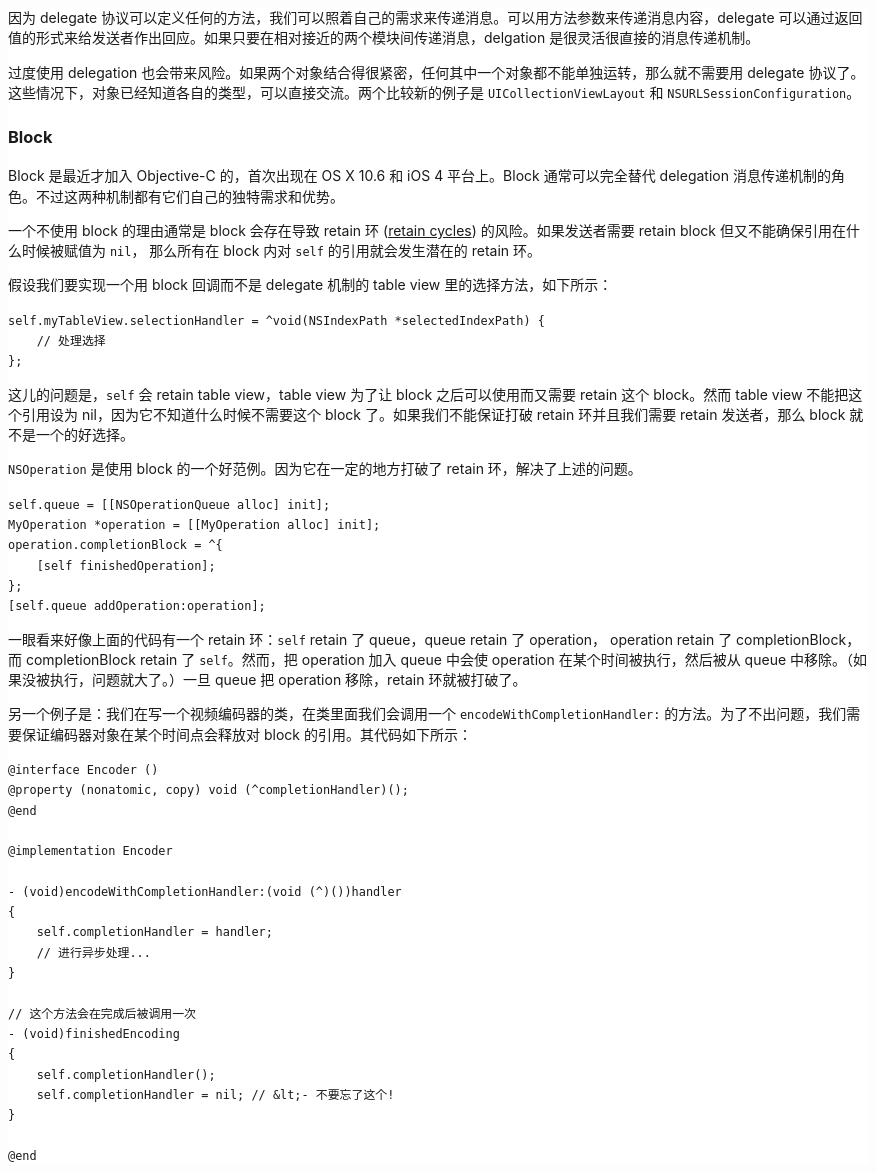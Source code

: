 <p>因为 delegate 协议可以定义任何的方法，我们可以照着自己的需求来传递消息。可以用方法参数来传递消息内容，delegate 可以通过返回值的形式来给发送者作出回应。如果只要在相对接近的两个模块间传递消息，delgation 是很灵活很直接的消息传递机制。</p>

<p>过度使用 delegation 也会带来风险。如果两个对象结合得很紧密，任何其中一个对象都不能单独运转，那么就不需要用 delegate 协议了。这些情况下，对象已经知道各自的类型，可以直接交流。两个比较新的例子是 <code>UICollectionViewLayout</code> 和 <code>NSURLSessionConfiguration</code>。</p>

<p><a name="blocks"> </a>  </p>

<h3 id="block">Block</h3>

<p>Block 是最近才加入 Objective-C 的，首次出现在 OS X 10.6 和 iOS 4 平台上。Block 通常可以完全替代 delegation 消息传递机制的角色。不过这两种机制都有它们自己的独特需求和优势。</p>

<p>一个不使用 block 的理由通常是 block 会存在导致 retain 环 (<a href="https://developer.apple.com/library/mac/documentation/cocoa/conceptual/memorymgmt/Articles/mmPractical.html#//apple_ref/doc/uid/TP40004447-1000810">retain cycles</a>) 的风险。如果发送者需要 retain block 但又不能确保引用在什么时候被赋值为 <code>nil</code>， 那么所有在 block 内对 <code>self</code> 的引用就会发生潜在的 retain 环。</p>

<p>假设我们要实现一个用 block 回调而不是 delegate 机制的 table view 里的选择方法，如下所示：</p>

<pre><code>self.myTableView.selectionHandler = ^void(NSIndexPath *selectedIndexPath) {
    // 处理选择
};
</code></pre>

<p>这儿的问题是，<code>self</code> 会 retain table view，table view 为了让 block 之后可以使用而又需要 retain 这个 block。然而 table view 不能把这个引用设为 nil，因为它不知道什么时候不需要这个 block 了。如果我们不能保证打破 retain 环并且我们需要 retain 发送者，那么 block 就不是一个的好选择。</p>

<p><code>NSOperation</code> 是使用 block 的一个好范例。因为它在一定的地方打破了 retain 环，解决了上述的问题。</p>

```objc
self.queue = [[NSOperationQueue alloc] init];
MyOperation *operation = [[MyOperation alloc] init];
operation.completionBlock = ^{
    [self finishedOperation];
};
[self.queue addOperation:operation];
```

<p>一眼看来好像上面的代码有一个 retain 环：<code>self</code> retain 了 queue，queue retain 了 operation， operation retain 了 completionBlock， 而 completionBlock retain 了 <code>self</code>。然而，把 operation 加入 queue 中会使 operation 在某个时间被执行，然后被从 queue 中移除。（如果没被执行，问题就大了。）一旦 queue 把 operation 移除，retain 环就被打破了。</p>

<p>另一个例子是：我们在写一个视频编码器的类，在类里面我们会调用一个 <code>encodeWithCompletionHandler:</code> 的方法。为了不出问题，我们需要保证编码器对象在某个时间点会释放对 block 的引用。其代码如下所示：</p>

```objc
@interface Encoder ()
@property (nonatomic, copy) void (^completionHandler)();
@end

@implementation Encoder

- (void)encodeWithCompletionHandler:(void (^)())handler
{
    self.completionHandler = handler;
    // 进行异步处理...
}

// 这个方法会在完成后被调用一次
- (void)finishedEncoding
{
    self.completionHandler();
    self.completionHandler = nil; // &lt;- 不要忘了这个!
}

@end
```
